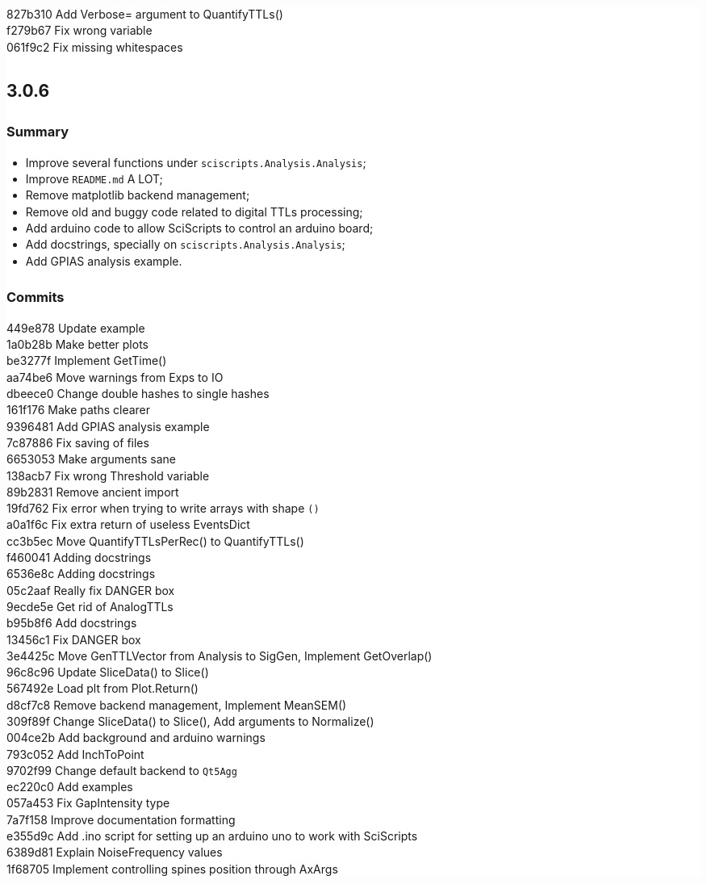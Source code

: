 827b310 Add Verbose= argument to QuantifyTTLs()  
f279b67 Fix wrong variable  
061f9c2 Fix missing whitespaces  

   
## 3.0.6   
   
### Summary   
- Improve several functions under `sciscripts.Analysis.Analysis`;   
- Improve `README.md` A LOT;   
- Remove matplotlib backend management;   
- Remove old and buggy code related to digital TTLs processing;   
- Add arduino code to allow SciScripts to control an arduino board;   
- Add docstrings, specially on `sciscripts.Analysis.Analysis`;   
- Add GPIAS analysis example.   
   
### Commits   
449e878 Update example   
1a0b28b Make better plots   
be3277f Implement GetTime()   
aa74be6 Move warnings from Exps to IO   
dbeece0 Change double hashes to single hashes   
161f176 Make paths clearer   
9396481 Add GPIAS analysis example   
7c87886 Fix saving of files   
6653053 Make arguments sane   
138acb7 Fix wrong Threshold variable   
89b2831 Remove ancient import   
19fd762 Fix error when trying to write arrays with shape `()`   
a0a1f6c Fix extra return of useless EventsDict   
cc3b5ec Move QuantifyTTLsPerRec() to QuantifyTTLs()   
f460041 Adding docstrings   
6536e8c Adding docstrings   
05c2aaf Really fix DANGER box   
9ecde5e Get rid of AnalogTTLs   
b95b8f6 Add docstrings   
13456c1 Fix DANGER box   
3e4425c Move GenTTLVector from Analysis to SigGen, Implement GetOverlap()   
96c8c96 Update SliceData() to Slice()   
567492e Load plt from Plot.Return()   
d8cf7c8 Remove backend management, Implement MeanSEM()   
309f89f Change SliceData() to Slice(), Add arguments to Normalize()   
004ce2b Add background and arduino warnings   
793c052 Add InchToPoint   
9702f99 Change default backend to `Qt5Agg`   
ec220c0 Add examples   
057a453 Fix GapIntensity type   
7a7f158 Improve documentation formatting   
e355d9c Add .ino script for setting up an arduino uno to work with SciScripts   
6389d81 Explain NoiseFrequency values   
1f68705 Implement controlling spines position through AxArgs   
   